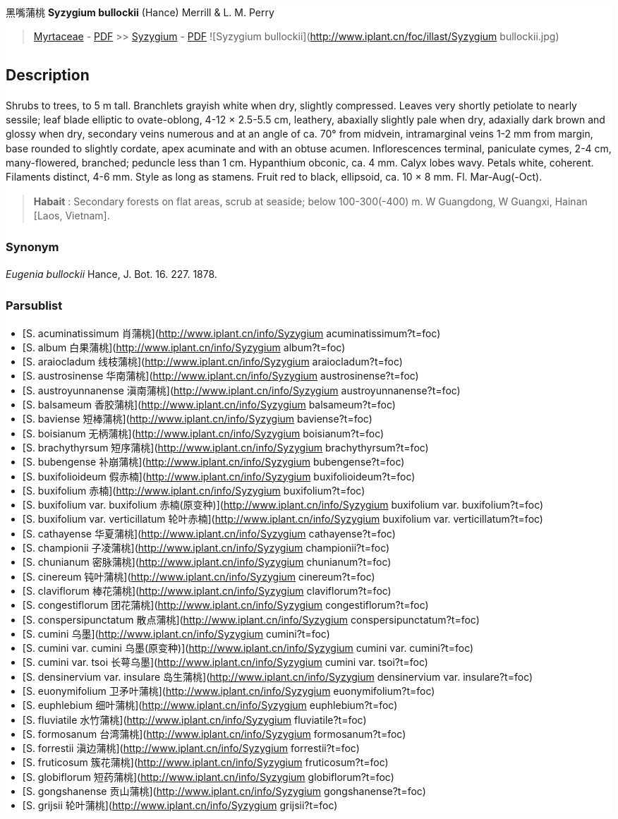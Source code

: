 黑嘴蒲桃 **Syzygium bullockii** (Hance) Merrill & L. M. Perry

> [Myrtaceae](http://www.iplant.cn/info/Myrtaceae?t=foc) - [PDF](http://www.iplant.cn/foc/pdf/Myrtaceae.pdf) >> [Syzygium](http://www.iplant.cn/info/Syzygium?t=foc) - [PDF](http://www.iplant.cn/foc/pdf/Syzygium.pdf)
![Syzygium bullockii](http://www.iplant.cn/foc/illast/Syzygium bullockii.jpg)

## Description

Shrubs to trees, to 5 m tall. Branchlets grayish white when dry, slightly compressed. Leaves very shortly petiolate to nearly sessile; leaf blade elliptic to ovate-oblong, 4-12 × 2.5-5.5 cm, leathery, abaxially slightly pale when dry, adaxially dark brown and glossy when dry, secondary veins numerous and at an angle of ca. 70° from midvein, intramarginal veins 1-2 mm from margin, base rounded to slightly cordate, apex acuminate and with an obtuse acumen. Inflorescences terminal, paniculate cymes, 2-4 cm, many-flowered, branched; peduncle less than 1 cm. Hypanthium obconic, ca. 4 mm. Calyx lobes wavy. Petals white, coherent. Filaments distinct, 4-6 mm. Style as long as stamens. Fruit red to black, ellipsoid, ca. 10 × 8 mm. Fl. Mar-Aug(-Oct).

> **Habait** : 
> Secondary forests on flat areas, scrub at seaside; below 100-300(-400) m. W Guangdong, W Guangxi, Hainan [Laos, Vietnam].

### Synonym
*Eugenia bullockii* Hance, J. Bot. 16. 227. 1878.

### Parsublist

* [S.  acuminatissimum  肖蒲桃](http://www.iplant.cn/info/Syzygium acuminatissimum?t=foc)
* [S.  album  白果蒲桃](http://www.iplant.cn/info/Syzygium album?t=foc)
* [S.  araiocladum  线枝蒲桃](http://www.iplant.cn/info/Syzygium araiocladum?t=foc)
* [S.  austrosinense  华南蒲桃](http://www.iplant.cn/info/Syzygium austrosinense?t=foc)
* [S.  austroyunnanense  滇南蒲桃](http://www.iplant.cn/info/Syzygium austroyunnanense?t=foc)
* [S.  balsameum  香胶蒲桃](http://www.iplant.cn/info/Syzygium balsameum?t=foc)
* [S.  baviense  短棒蒲桃](http://www.iplant.cn/info/Syzygium baviense?t=foc)
* [S.  boisianum  无柄蒲桃](http://www.iplant.cn/info/Syzygium boisianum?t=foc)
* [S.  brachythyrsum  短序蒲桃](http://www.iplant.cn/info/Syzygium brachythyrsum?t=foc)
* [S.  bubengense  补崩蒲桃](http://www.iplant.cn/info/Syzygium bubengense?t=foc)
* [S.  buxifolioideum  假赤楠](http://www.iplant.cn/info/Syzygium buxifolioideum?t=foc)
* [S.  buxifolium  赤楠](http://www.iplant.cn/info/Syzygium buxifolium?t=foc)
* [S.  buxifolium var. buxifolium  赤楠(原变种)](http://www.iplant.cn/info/Syzygium buxifolium var. buxifolium?t=foc)
* [S.  buxifolium var. verticillatum  轮叶赤楠](http://www.iplant.cn/info/Syzygium buxifolium var. verticillatum?t=foc)
* [S.  cathayense  华夏蒲桃](http://www.iplant.cn/info/Syzygium cathayense?t=foc)
* [S.  championii  子凌蒲桃](http://www.iplant.cn/info/Syzygium championii?t=foc)
* [S.  chunianum  密脉蒲桃](http://www.iplant.cn/info/Syzygium chunianum?t=foc)
* [S.  cinereum  钝叶蒲桃](http://www.iplant.cn/info/Syzygium cinereum?t=foc)
* [S.  claviflorum  棒花蒲桃](http://www.iplant.cn/info/Syzygium claviflorum?t=foc)
* [S.  congestiflorum  团花蒲桃](http://www.iplant.cn/info/Syzygium congestiflorum?t=foc)
* [S.  conspersipunctatum  散点蒲桃](http://www.iplant.cn/info/Syzygium conspersipunctatum?t=foc)
* [S.  cumini  乌墨](http://www.iplant.cn/info/Syzygium cumini?t=foc)
* [S.  cumini var. cumini  乌墨(原变种)](http://www.iplant.cn/info/Syzygium cumini var. cumini?t=foc)
* [S.  cumini var. tsoi  长萼乌墨](http://www.iplant.cn/info/Syzygium cumini var. tsoi?t=foc)
* [S.  densinervium var. insulare  岛生蒲桃](http://www.iplant.cn/info/Syzygium densinervium var. insulare?t=foc)
* [S.  euonymifolium  卫矛叶蒲桃](http://www.iplant.cn/info/Syzygium euonymifolium?t=foc)
* [S.  euphlebium  细叶蒲桃](http://www.iplant.cn/info/Syzygium euphlebium?t=foc)
* [S.  fluviatile  水竹蒲桃](http://www.iplant.cn/info/Syzygium fluviatile?t=foc)
* [S.  formosanum  台湾蒲桃](http://www.iplant.cn/info/Syzygium formosanum?t=foc)
* [S.  forrestii  滇边蒲桃](http://www.iplant.cn/info/Syzygium forrestii?t=foc)
* [S.  fruticosum  簇花蒲桃](http://www.iplant.cn/info/Syzygium fruticosum?t=foc)
* [S.  globiflorum  短药蒲桃](http://www.iplant.cn/info/Syzygium globiflorum?t=foc)
* [S.  gongshanense  贡山蒲桃](http://www.iplant.cn/info/Syzygium gongshanense?t=foc)
* [S.  grijsii  轮叶蒲桃](http://www.iplant.cn/info/Syzygium grijsii?t=foc)
